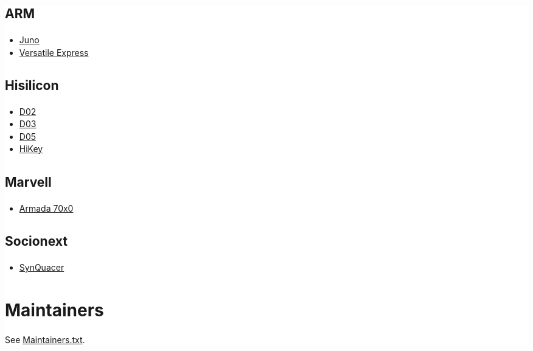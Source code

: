 ## ARM
* [Juno](Platform/ARM/JunoPkg)
* [Versatile Express](Platform/ARM/VExpressPkg)

## Hisilicon
* [D02](Platform/Hisilicon/D02)
* [D03](Platform/Hisilicon/D03)
* [D05](Platform/Hisilicon/D05)
* [HiKey](Platform/Hisilicon/HiKey)

## Marvell
* [Armada 70x0](Platform/Marvell/Armada)

## Socionext
* [SynQuacer](Platform/Socionext/DeveloperBox)

# Maintainers

See [Maintainers.txt](Maintainers.txt).
